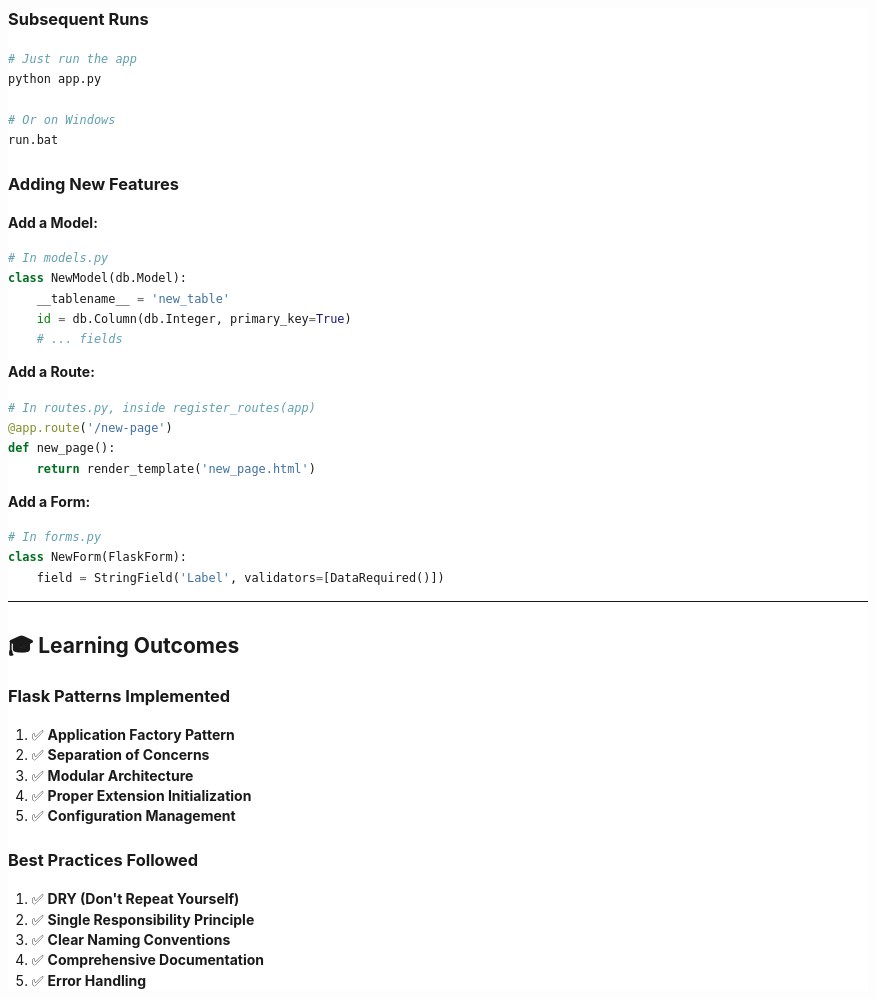 ### Subsequent Runs

```bash
# Just run the app
python app.py

# Or on Windows
run.bat
```

### Adding New Features

**Add a Model:**
```python
# In models.py
class NewModel(db.Model):
    __tablename__ = 'new_table'
    id = db.Column(db.Integer, primary_key=True)
    # ... fields
```

**Add a Route:**
```python
# In routes.py, inside register_routes(app)
@app.route('/new-page')
def new_page():
    return render_template('new_page.html')
```

**Add a Form:**
```python
# In forms.py
class NewForm(FlaskForm):
    field = StringField('Label', validators=[DataRequired()])
```

---

## 🎓 Learning Outcomes

### Flask Patterns Implemented
1. ✅ **Application Factory Pattern**
2. ✅ **Separation of Concerns**
3. ✅ **Modular Architecture**
4. ✅ **Proper Extension Initialization**
5. ✅ **Configuration Management**

### Best Practices Followed
1. ✅ **DRY (Don't Repeat Yourself)**
2. ✅ **Single Responsibility Principle**
3. ✅ **Clear Naming Conventions**
4. ✅ **Comprehensive Documentation**
5. ✅ **Error Handling**
